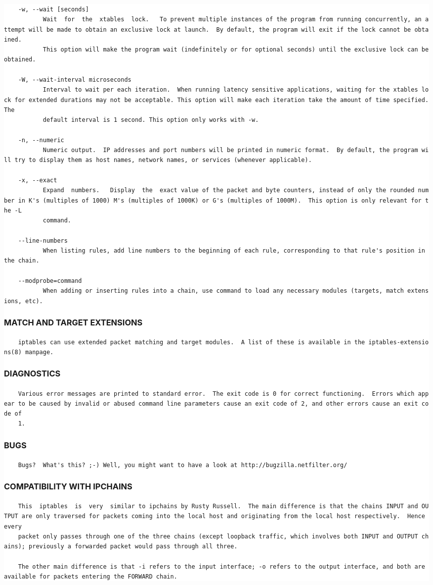         -w, --wait [seconds]
               Wait  for  the  xtables  lock.   To prevent multiple instances of the program from running concurrently, an attempt will be made to obtain an exclusive lock at launch.  By default, the program will exit if the lock cannot be obtained.
               This option will make the program wait (indefinitely or for optional seconds) until the exclusive lock can be obtained.
 
        -W, --wait-interval microseconds
               Interval to wait per each iteration.  When running latency sensitive applications, waiting for the xtables lock for extended durations may not be acceptable. This option will make each iteration take the amount of time specified.  The
               default interval is 1 second. This option only works with -w.
 
        -n, --numeric
               Numeric output.  IP addresses and port numbers will be printed in numeric format.  By default, the program will try to display them as host names, network names, or services (whenever applicable).
 
        -x, --exact
               Expand  numbers.   Display  the  exact value of the packet and byte counters, instead of only the rounded number in K's (multiples of 1000) M's (multiples of 1000K) or G's (multiples of 1000M).  This option is only relevant for the -L
               command.
 
        --line-numbers
               When listing rules, add line numbers to the beginning of each rule, corresponding to that rule's position in the chain.
 
        --modprobe=command
               When adding or inserting rules into a chain, use command to load any necessary modules (targets, match extensions, etc).

### MATCH AND TARGET EXTENSIONS
        iptables can use extended packet matching and target modules.  A list of these is available in the iptables-extensions(8) manpage.

### DIAGNOSTICS
        Various error messages are printed to standard error.  The exit code is 0 for correct functioning.  Errors which appear to be caused by invalid or abused command line parameters cause an exit code of 2, and other errors cause an exit code of
        1.

### BUGS
        Bugs?  What's this? ;-) Well, you might want to have a look at http://bugzilla.netfilter.org/

### COMPATIBILITY WITH IPCHAINS
        This  iptables  is  very  similar to ipchains by Rusty Russell.  The main difference is that the chains INPUT and OUTPUT are only traversed for packets coming into the local host and originating from the local host respectively.  Hence every
        packet only passes through one of the three chains (except loopback traffic, which involves both INPUT and OUTPUT chains); previously a forwarded packet would pass through all three.
 
        The other main difference is that -i refers to the input interface; -o refers to the output interface, and both are available for packets entering the FORWARD chain.
 